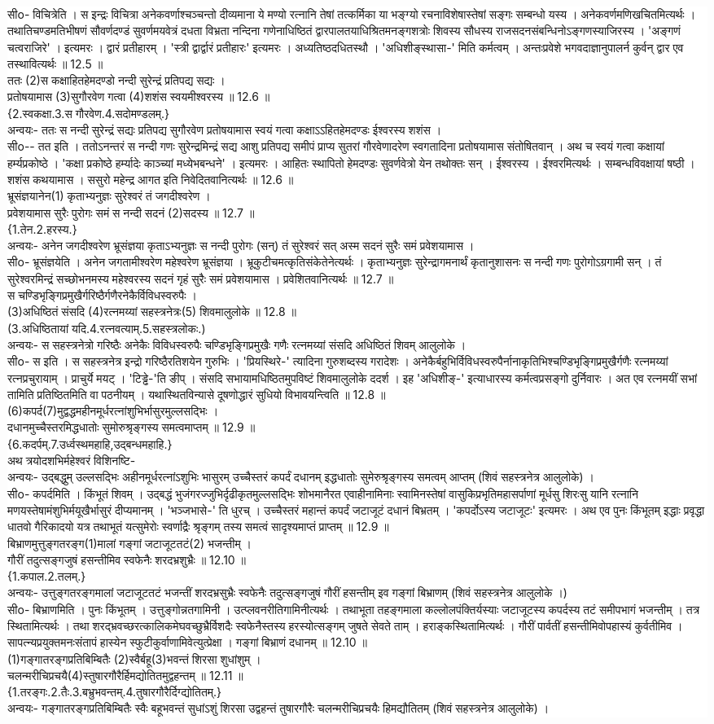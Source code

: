 सीo- विचित्रेति । स इन्द्रः विचित्रा अनेकवर्णाश्चञ्चन्तो दीव्यमाना ये मण्यो रत्नानि तेषां तत्कर्मिका या भङ्ग्यो रचनाविशेषास्तेषां सङ्गः सम्बन्धो यस्य । अनेकवर्णमणिखचितमित्यर्थः । तथातिचण्डमतिभीषणं सौवर्णदण्डं सुवर्णमयवेत्रं दधता विभ्रता नन्दिना गणेनाधिष्ठितं द्वारपालतयाधिश्रितमनङ्गशत्रोः शिवस्य सौधस्य राजसदनसंबन्धिनोऽङ्गणस्याजिरस्य । 'अङ्गणं चत्वराजिरे' । इत्यमरः । द्वारं प्रतीहारम् । 'स्त्री द्वार्द्वारं प्रतीहारः' इत्यमरः । अध्यतिष्ठदधितस्थौ । 'अधिशीङ्स्थासा-' मिति कर्मत्वम् । अन्तःप्रवेशे भगवदाज्ञानुपालर्न कुर्वन् द्वार एव तस्थावित्यर्थः ॥ 12.5 ॥  
ततः (2)स कक्षाहितहेमदण्डो नन्दी सुरेन्द्रं प्रतिपद्य सद्यः ।  
प्रतोषयामास (3)सुगौरवेण गत्वा (4)शशंस स्वयमीश्वरस्य ॥ 12.6 ॥  
{2.स्वकक्षा.3.स गौरवेण.4.सदोमण्डलम्.}  
अन्वयः- ततः स नन्दी सुरेन्द्रं सद्यः प्रतिपद्य सुगौरवेण प्रतोषयामास स्वयं गत्वा कक्षाऽऽहितहेमदण्डः ईश्वरस्य शशंस ।  
सीo-- तत इति । ततोऽनन्तरं स नन्दी गणः सुरेन्द्रमिन्द्रं सद्य आशु प्रतिपद्य समीपं प्राप्य सुतरां गौरवेणादरेण स्वगतादिना प्रतोषयामास संतोषितवान् । अथ च स्वयं गत्वा कक्षायां हर्म्यप्रकोष्ठे । 'कक्षा प्रकोष्ठे हर्म्यादेः काञ्च्यां मध्येभबन्धने' । इत्यमरः । आहितः स्थापितो हेमदण्डः सुवर्णवेत्रो येन तथोक्तः सन् । ईश्वरस्य । ईश्वरमित्यर्थः । सम्बन्धविवक्षायां षष्ठी । शशंस कथयामास । ससुरो महेन्द्र आगत इति निवेदितवानित्यर्थः ॥ 12.6 ॥  
भ्रूसंज्ञयानेन(1) कृताभ्यनुज्ञः सुरेश्वरं तं जगदीश्वरेण ।  
प्रवेशयामास सुरैः पुरोगः समं स नन्दी सदनं (2)सदस्य ॥ 12.7 ॥  
{1.तेन.2.हरस्य.}  
अन्वयः- अनेन जगदीश्वरेण भ्रूसंज्ञया कृताऽभ्यनुज्ञः स नन्दी पुरोगः (सन्) तं सुरेश्वरं सत् अस्म सदनं सुरैः समं प्रवेशयामास ।  
सीo- भ्रूसंज्ञयेति । अनेन जगतामीश्वरेण महेश्वरेण भ्रूसंज्ञया । भ्रूकुटीचमत्कृतिसंकेतेनेत्यर्थः । कृताभ्यनुज्ञः सुरेन्द्रागमनार्थं कृतानुशासनः स नन्दी गणः पुरोगोऽग्रगामी सन् । तं सुरेश्वरमिन्द्रं सच्छोभनमस्य महेश्वरस्य सदनं गृहं सुरैः समं प्रवेशयामास । प्रवेशितवानित्यर्थः ॥ 12.7 ॥  
स चण्डिभृङ्गिप्रमुखैर्गरिष्ठैर्गणैरनेकैर्विविधस्वरुपैः ।  
(3)अधिष्ठितं संसदि (4)रत्नमय्यां सहस्त्रनेत्रः(5) शिवमालुलोके ॥ 12.8 ॥  
(3.अधिष्ठितायां यदि.4.रत्नवत्याम्.5.सहस्त्रलोकः.)  
अन्वयः- स सहस्त्रनेत्रो गरिष्ठैः अनेकैः विविधस्वरुपैः चण्‍डिभृङ्गिप्रमुखैः गणैः रत्नमय्यां संसदि अधिष्ठितं शिवम् आलुलोके ।  
सीo- स इति । स सहस्त्रनेत्र इन्द्रो गरिष्ठैरतिशयेन गुरुभिः । 'प्रियस्थिरे-' त्यादिना गुरुशब्दस्य गरादेशः । अनेकैर्बहुभिर्विविधस्वरुपैर्नानाकृतिभिश्चण्डिभृङ्गिप्रमुखैर्गणैः रत्नमय्यां रत्नप्रचुरायाम् । प्राचुर्ये मयट् । 'टिड्ढे-'ति ङीप् । संसदि सभायामधिष्ठितमुपविष्टं शिवमालुलोके ददर्श । इह 'अधिशीङ्-' इत्याधारस्य कर्मत्वप्रसङ्गो दुर्निवारः । अत एव रत्नमयीं सभां तामिति प्रतिष्ठितमिति वा पठनीयम् । यथास्थितविन्यासे दूषणोद्धारं सुधियो विभावयन्त्विति ॥ 12.8 ॥  
(6)कपर्द(7)मुद्वद्धमहीनमूर्धरत्नांशुभिर्भासुरमुल्लसद्भिः ।  
दधानमुच्चैस्तरमिद्धधातोः सुमोरुश्रृङ्गस्य समत्वमाप्तम् ॥ 12.9 ॥  
{6.कदर्पम्.7.उर्ध्वस्थमहाहि,उद्बन्धमहाहि.}  
अथ त्रयोदशभिर्महेश्वरं विशिनष्टि-  
अन्वयः- उद्बद्धुम् उल्लसद्भिः अहीनमूर्धरत्नांऽशुभिः भासुरम् उच्चैस्तरं कपर्दं दधानम् इद्धधातोः सुमेरुश्रृङ्गस्य समत्वम् आप्तम् (शिवं सहस्त्रनेत्र आलुलोके) ।  
सीo- कपर्दमिति । किंभूतं शिवम् । उद्बद्धं भुजंगरज्जुभिर्दृढीकृतमुल्लसद्भिः शोभमानैरत एवाहीनामिनाः स्वामिनस्तेषां वासुकिप्रभृतिमहासर्पाणां मूर्धसु शिरःसु यानि रत्नानि मणयस्तेषामंशुभिर्मयूखैर्भासुरं दीप्यमानम् । 'भञ्जभासे-' ति धुरच् । उच्चैस्तरं महान्तं कपर्दं जटाजूटं दधानं बिभ्रतम् । 'कपर्दोऽस्य जटाजूटः' इत्यमरः । अथ एव पुनः किंभूतम् इद्धाः प्रवृद्धा धातवो गैरिकादयो यत्र तथाभूतं यत्सुमेरोः स्वर्णाद्रैः श्रृङ्गम् तस्य समत्वं सादृश्यमाप्तं प्राप्तम् ॥ 12.9 ॥  
बिभ्राणमुत्तुङ्गतरङ्ग(1)मालां गङ्गां जटाजूटतटं(2) भजन्तीम् ।  
गौरीं तदुत्सङ्गजुषं हसन्तीमिव स्वफेनैः शरदभ्रशुभ्रैः ॥ 12.10 ॥  
{1.कपाल.2.तलम्.}  
अन्वयः- उत्तुङ्गतरङ्गमालां जटाजूटतटं भजन्तीं शरदभ्रसुभ्रैः स्वफेनैः तदुत्सङ्गजुषं गौरीं हसन्तीम् इव गङ्गां बिभ्राणम् (शिवं सहस्त्रनेत्र आलुलोके ।)  
सीo- बिभ्राणमिति । पुनः किंभूतम् । उत्तुङ्गोन्नतगामिनी । उत्प्लवनरीतिगामिनीत्यर्थः । तथाभूता तहङ्गमाला कल्लोलपंक्तिर्यस्याः जटाजूटस्य कपर्दस्य तटं समीपभागं भजन्तीम् । तत्र स्थितामित्यर्थः । तथा शरद्भ्रवच्छरत्कालिकमेघवच्छुभ्रैर्विशदैः स्वफेनैस्तस्य हरस्योत्सङ्गम् जुषते सेवते ताम् । हराङ्कस्थितामित्यर्थः । गौरीं पार्वतीं हसन्तीमिवोपहास्यं कुर्वतीमिव । सापत्न्यप्रयुक्तमनःसंतापं हास्येन स्फुटीकुर्वाणामिवेत्युत्प्रेक्षा । गङ्गां बिभ्राणं दधानम् ॥ 12.10 ॥  
(1)गङ्गातरङ्गप्रतिबिम्बितैः (2)स्वैर्बहू(3)भवन्तं शिरसा शुधांशुम् ।  
चलन्मरीचिप्रचयै(4)स्तुषारगौरैर्हिमद्योतितमुद्वहन्तम् ॥ 12.11 ॥  
{1.तरङ्गः.2.तैः.3.बभ्रुभवन्तम्.4.तुषारगौरैर्दिग्द्योतितम्.}  
अन्वयः- गङ्गातरङ्गप्रतिबिम्बितैः स्वैः बहूभवन्तं सुधांऽशुं शिरसा उद्वहन्तं तुषारगौरैः चलन्मरीचिप्रचयैः हिमद्यौतितम् (शिवं सहस्त्रनेत्र आलुलोके) ।  